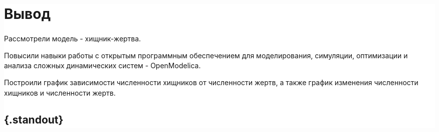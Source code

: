 # Вывод 

Рассмотрели модель - хищник-жертва.

Повысили навыки работы с открытым программным обеспечением для моделирования, симуляции, оптимизации и анализа сложных динамических систем - OpenModelica.

Построили график зависимости численности хищников от численности жертв, а также график изменения численности хищников и численности жертв.

## {.standout}
